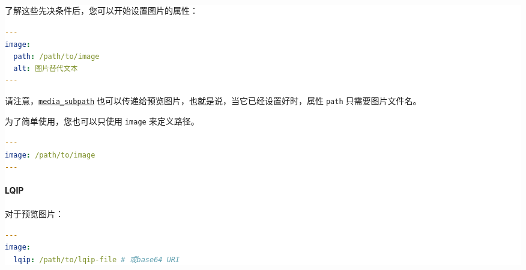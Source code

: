 了解这些先决条件后，您可以开始设置图片的属性：

```yaml
---
image:
  path: /path/to/image
  alt: 图片替代文本
---
```

请注意，[`media_subpath`](#url前缀) 也可以传递给预览图片，也就是说，当它已经设置好时，属性 `path` 只需要图片文件名。

为了简单使用，您也可以只使用 `image` 来定义路径。

```yml
---
image: /path/to/image
---
```

#### LQIP

对于预览图片：

```yaml
---
image:
  lqip: /path/to/lqip-file # 或base64 URI
``` 